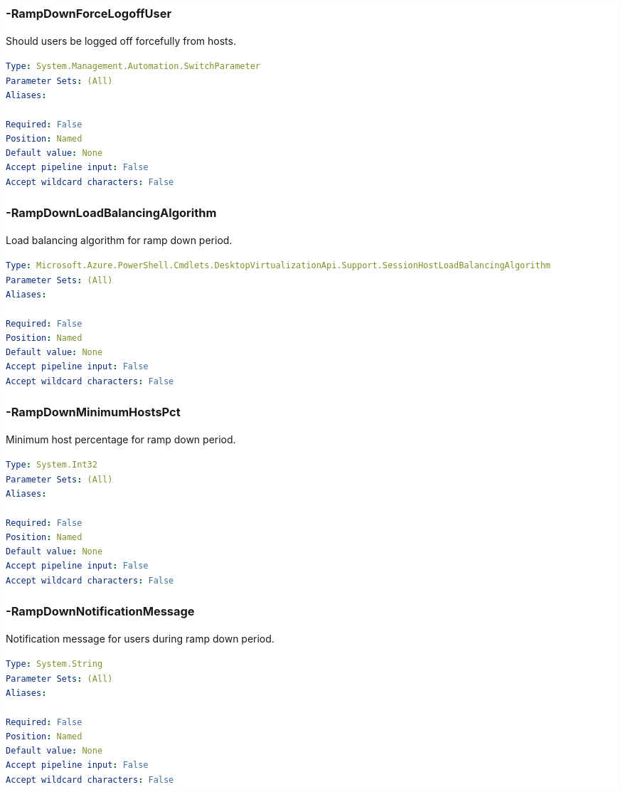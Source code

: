 ### -RampDownForceLogoffUser
Should users be logged off forcefully from hosts.

```yaml
Type: System.Management.Automation.SwitchParameter
Parameter Sets: (All)
Aliases:

Required: False
Position: Named
Default value: None
Accept pipeline input: False
Accept wildcard characters: False
```

### -RampDownLoadBalancingAlgorithm
Load balancing algorithm for ramp down period.

```yaml
Type: Microsoft.Azure.PowerShell.Cmdlets.DesktopVirtualizationApi.Support.SessionHostLoadBalancingAlgorithm
Parameter Sets: (All)
Aliases:

Required: False
Position: Named
Default value: None
Accept pipeline input: False
Accept wildcard characters: False
```

### -RampDownMinimumHostsPct
Minimum host percentage for ramp down period.

```yaml
Type: System.Int32
Parameter Sets: (All)
Aliases:

Required: False
Position: Named
Default value: None
Accept pipeline input: False
Accept wildcard characters: False
```

### -RampDownNotificationMessage
Notification message for users during ramp down period.

```yaml
Type: System.String
Parameter Sets: (All)
Aliases:

Required: False
Position: Named
Default value: None
Accept pipeline input: False
Accept wildcard characters: False
```
